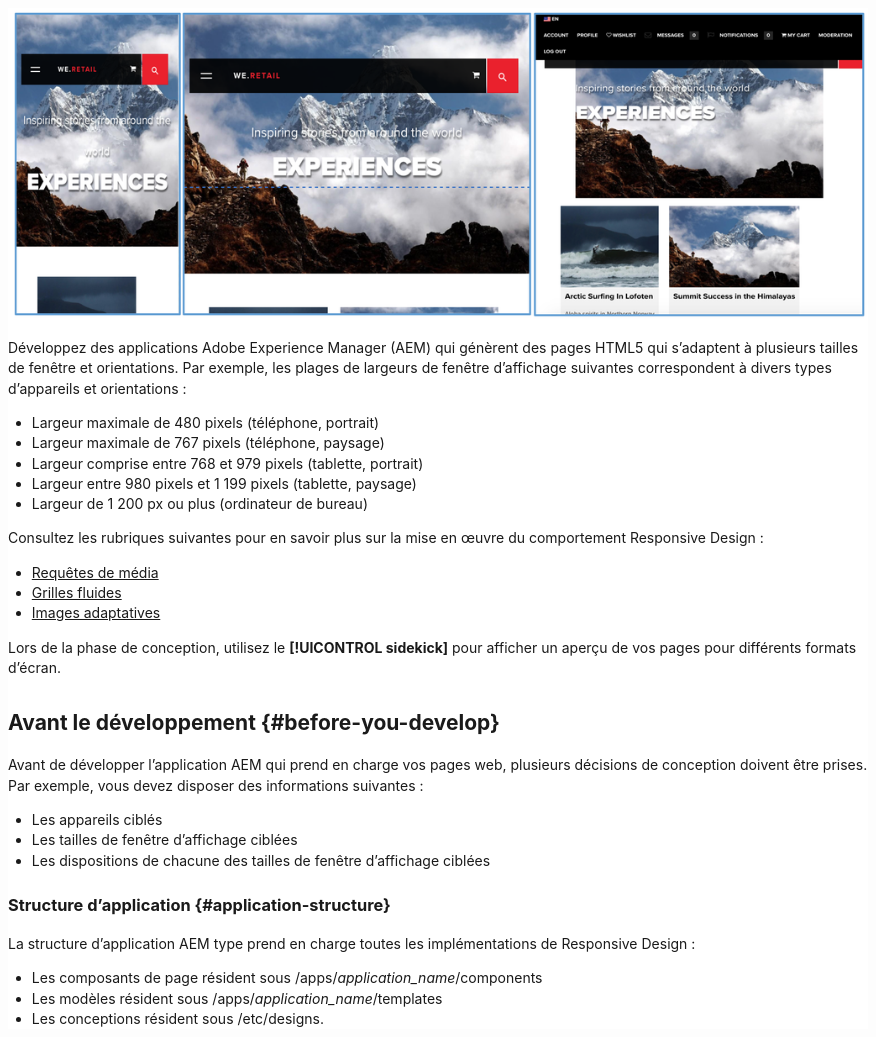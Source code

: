 ![chlimage_1-4](assets/chlimage_1-4.png)

Développez des applications Adobe Experience Manager (AEM) qui génèrent des pages HTML5 qui s’adaptent à plusieurs tailles de fenêtre et orientations. Par exemple, les plages de largeurs de fenêtre d’affichage suivantes correspondent à divers types d’appareils et orientations :

* Largeur maximale de 480 pixels (téléphone, portrait)
* Largeur maximale de 767 pixels (téléphone, paysage)
* Largeur comprise entre 768 et 979 pixels (tablette, portrait)
* Largeur entre 980 pixels et 1 199 pixels (tablette, paysage)
* Largeur de 1 200 px ou plus (ordinateur de bureau)

Consultez les rubriques suivantes pour en savoir plus sur la mise en œuvre du comportement Responsive Design :

* [Requêtes de média](/help/sites-developing/responsive.md#using-media-queries)
* [Grilles fluides](/help/sites-developing/responsive.md#developing-a-fluid-grid)
* [Images adaptatives](/help/sites-developing/responsive.md#using-adaptive-images)

Lors de la phase de conception, utilisez le **[!UICONTROL sidekick]** pour afficher un aperçu de vos pages pour différents formats d’écran.

## Avant le développement {#before-you-develop}

Avant de développer l’application AEM qui prend en charge vos pages web, plusieurs décisions de conception doivent être prises. Par exemple, vous devez disposer des informations suivantes :

* Les appareils ciblés
* Les tailles de fenêtre d’affichage ciblées
* Les dispositions de chacune des tailles de fenêtre d’affichage ciblées

### Structure d’application {#application-structure}

La structure d’application AEM type prend en charge toutes les implémentations de Responsive Design :

* Les composants de page résident sous /apps/*application_name*/components
* Les modèles résident sous /apps/*application_name*/templates
* Les conceptions résident sous /etc/designs.
